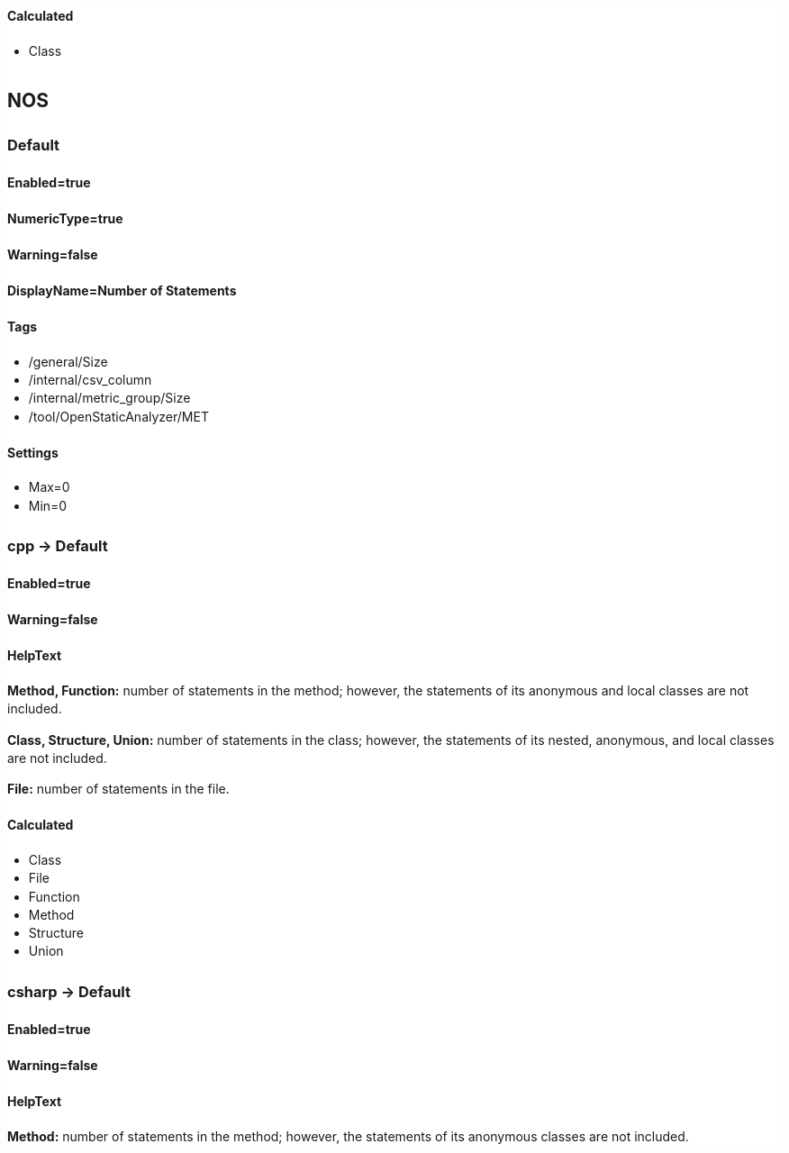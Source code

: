 #### Calculated
- Class


## NOS
### Default
#### Enabled=true
#### NumericType=true
#### Warning=false
#### DisplayName=Number of Statements
#### Tags
- /general/Size
- /internal/csv_column
- /internal/metric_group/Size
- /tool/OpenStaticAnalyzer/MET

#### Settings
- Max=0
- Min=0

### cpp -> Default
#### Enabled=true
#### Warning=false
#### HelpText
  **Method, Function:** number of statements in the method; however, the statements of its anonymous and local classes are not included.

  **Class, Structure, Union:** number of statements in the class; however, the statements of its nested, anonymous, and local classes are not included.

  **File:** number of statements in the file.

#### Calculated
- Class
- File
- Function
- Method
- Structure
- Union

### csharp -> Default
#### Enabled=true
#### Warning=false
#### HelpText
  **Method:** number of statements in the method; however, the statements of its anonymous classes are not included.

